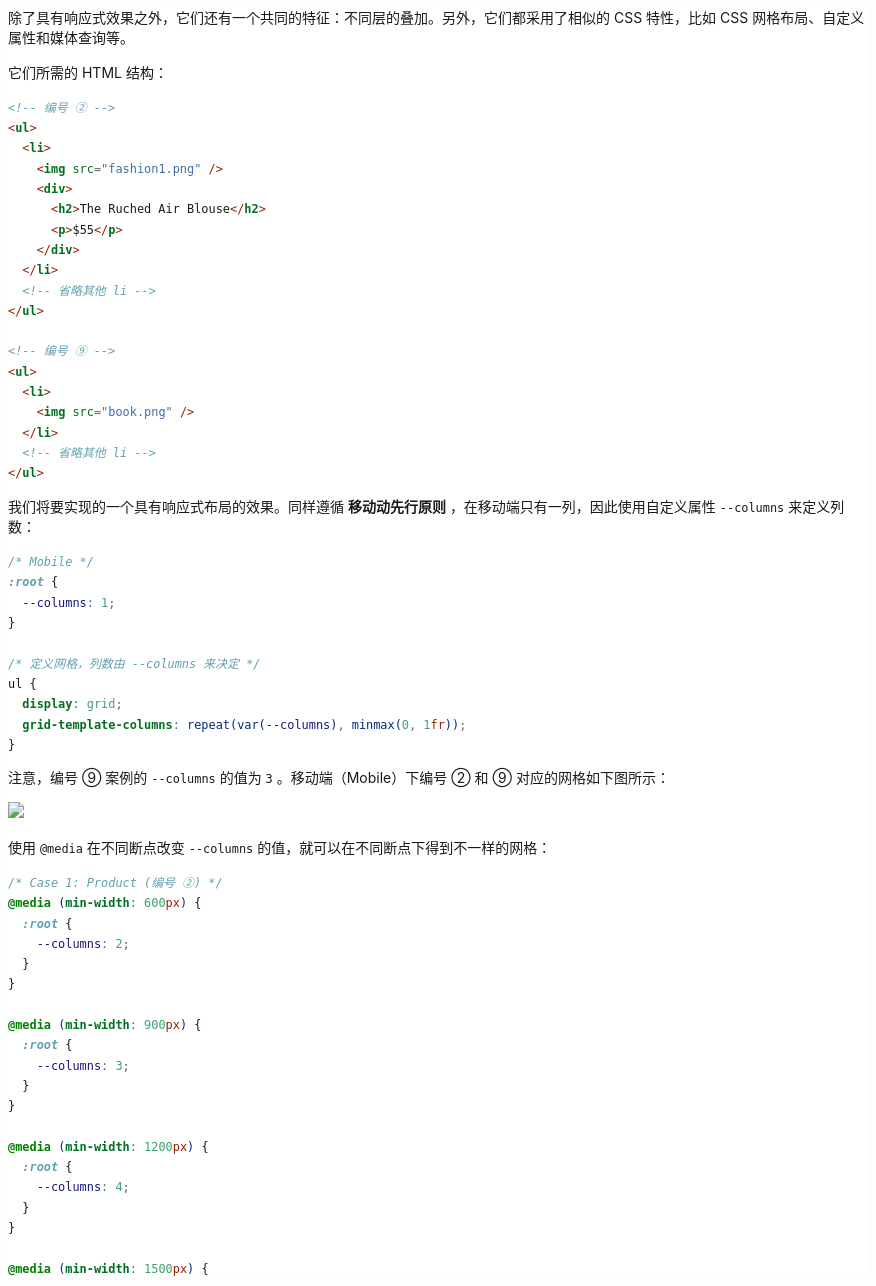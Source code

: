 除了具有响应式效果之外，它们还有一个共同的特征：不同层的叠加。另外，它们都采用了相似的 CSS 特性，比如 CSS 网格布局、自定义属性和媒体查询等。

它们所需的 HTML 结构：

```html
<!-- 编号 ② -->
<ul>
  <li>
    <img src="fashion1.png" />
    <div>
      <h2>The Ruched Air Blouse</h2>
      <p>$55</p>
    </div>
  </li>
  <!-- 省略其他 li -->
</ul>

<!-- 编号 ⑨ -->
<ul>
  <li>
    <img src="book.png" />
  </li>
  <!-- 省略其他 li -->
</ul>
```

我们将要实现的一个具有响应式布局的效果。同样遵循 **移动动先行原则** ，在移动端只有一列，因此使用自定义属性 `--columns` 来定义列数：

```css
/* Mobile */
:root {
  --columns: 1;
}

/* 定义网格，列数由 --columns 来决定 */
ul {
  display: grid;
  grid-template-columns: repeat(var(--columns), minmax(0, 1fr));
}
```

注意，编号 ⑨ 案例的 `--columns` 的值为 `3` 。移动端（Mobile）下编号 ② 和 ⑨ 对应的网格如下图所示：

![](_attachment/img/cd67e7c5ce49abe7040db2dea83b6f2b_MD5.png)

使用 `@media` 在不同断点改变 `--columns` 的值，就可以在不同断点下得到不一样的网格：

```css
/* Case 1: Product (编号 ②) */
@media (min-width: 600px) {
  :root {
    --columns: 2;
  }
}

@media (min-width: 900px) {
  :root {
    --columns: 3;
  }
}

@media (min-width: 1200px) {
  :root {
    --columns: 4;
  }
}

@media (min-width: 1500px) {
```